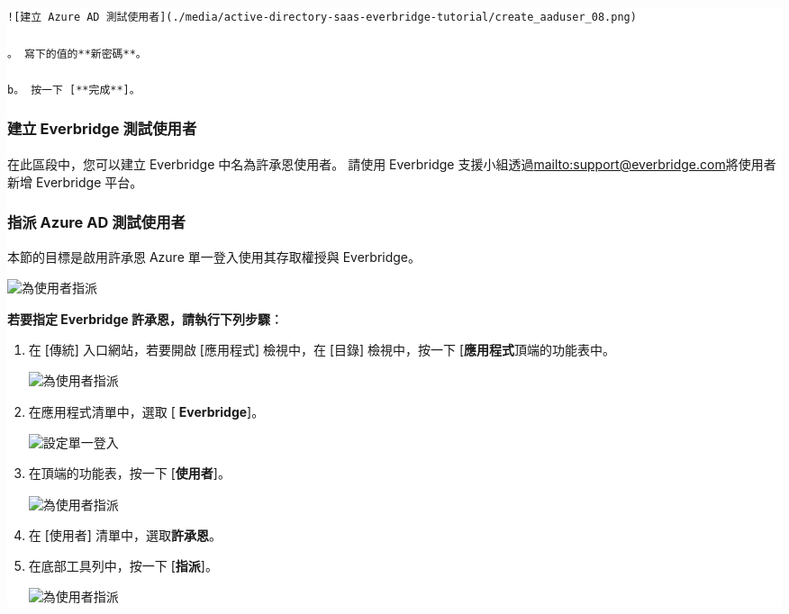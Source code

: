     ![建立 Azure AD 測試使用者](./media/active-directory-saas-everbridge-tutorial/create_aaduser_08.png)

    。 寫下的值的**新密碼**。

    b。 按一下 [**完成**]。   



### <a name="creating-a-everbridge-test-user"></a>建立 Everbridge 測試使用者

在此區段中，您可以建立 Everbridge 中名為許承恩使用者。 請使用 Everbridge 支援小組透過<mailto:support@everbridge.com>將使用者新增 Everbridge 平台。


### <a name="assigning-the-azure-ad-test-user"></a>指派 Azure AD 測試使用者

本節的目標是啟用許承恩 Azure 單一登入使用其存取權授與 Everbridge。
    
![為使用者指派][200]

**若要指定 Everbridge 許承恩，請執行下列步驟︰**

1. 在 [傳統] 入口網站，若要開啟 [應用程式] 檢視中，在 [目錄] 檢視中，按一下 [**應用程式**頂端的功能表中。

    ![為使用者指派][201]

2. 在應用程式清單中，選取 [ **Everbridge**]。

    ![設定單一登入](./media/active-directory-saas-everbridge-tutorial/tutorial_everbridge_50.png)

3. 在頂端的功能表，按一下 [**使用者**]。
    
    ![為使用者指派][203]

4. 在 [使用者] 清單中，選取**許承恩**。

5. 在底部工具列中，按一下 [**指派**]。

    ![為使用者指派][205]


[1]: ./media/active-directory-saas-everbridge-tutorial/tutorial_general_01.png
[2]: ./media/active-directory-saas-everbridge-tutorial/tutorial_general_02.png
[3]: ./media/active-directory-saas-everbridge-tutorial/tutorial_general_03.png
[4]: ./media/active-directory-saas-everbridge-tutorial/tutorial_general_04.png
[6]: ./media/active-directory-saas-everbridge-tutorial/tutorial_general_05.png
[10]: ./media/active-directory-saas-everbridge-tutorial/tutorial_general_06.png
[11]: ./media/active-directory-saas-everbridge-tutorial/tutorial_general_07.png
[20]: ./media/active-directory-saas-everbridge-tutorial/tutorial_general_100.png
[200]: ./media/active-directory-saas-everbridge-tutorial/tutorial_general_200.png
[201]: ./media/active-directory-saas-everbridge-tutorial/tutorial_general_201.png
[203]: ./media/active-directory-saas-everbridge-tutorial/tutorial_general_203.png
[204]: ./media/active-directory-saas-everbridge-tutorial/tutorial_general_204.png
[205]: ./media/active-directory-saas-everbridge-tutorial/tutorial_general_205.png